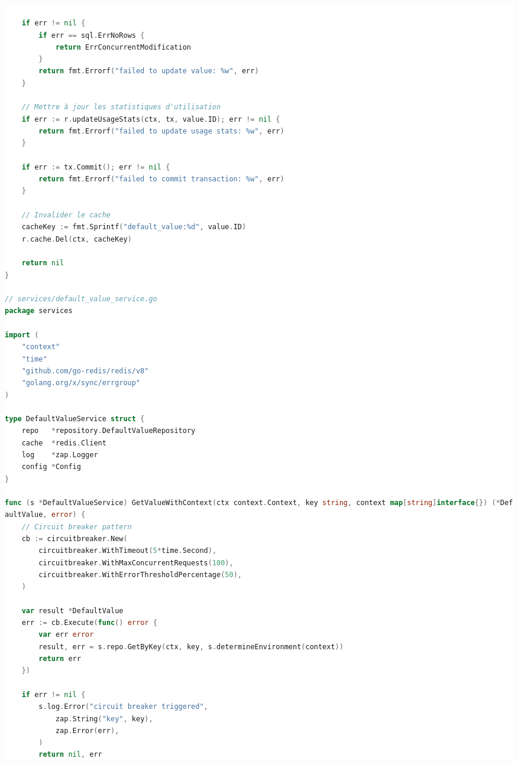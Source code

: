 ```go

    if err != nil {
        if err == sql.ErrNoRows {
            return ErrConcurrentModification
        }
        return fmt.Errorf("failed to update value: %w", err)
    }

    // Mettre à jour les statistiques d'utilisation
    if err := r.updateUsageStats(ctx, tx, value.ID); err != nil {
        return fmt.Errorf("failed to update usage stats: %w", err)
    }

    if err := tx.Commit(); err != nil {
        return fmt.Errorf("failed to commit transaction: %w", err)
    }

    // Invalider le cache
    cacheKey := fmt.Sprintf("default_value:%d", value.ID)
    r.cache.Del(ctx, cacheKey)

    return nil
}

// services/default_value_service.go
package services

import (
    "context"
    "time"
    "github.com/go-redis/redis/v8"
    "golang.org/x/sync/errgroup"
)

type DefaultValueService struct {
    repo   *repository.DefaultValueRepository
    cache  *redis.Client
    log    *zap.Logger
    config *Config
}

func (s *DefaultValueService) GetValueWithContext(ctx context.Context, key string, context map[string]interface{}) (*DefaultValue, error) {
    // Circuit breaker pattern
    cb := circuitbreaker.New(
        circuitbreaker.WithTimeout(5*time.Second),
        circuitbreaker.WithMaxConcurrentRequests(100),
        circuitbreaker.WithErrorThresholdPercentage(50),
    )

    var result *DefaultValue
    err := cb.Execute(func() error {
        var err error
        result, err = s.repo.GetByKey(ctx, key, s.determineEnvironment(context))
        return err
    })

    if err != nil {
        s.log.Error("circuit breaker triggered", 
            zap.String("key", key),
            zap.Error(err),
        )
        return nil, err
```